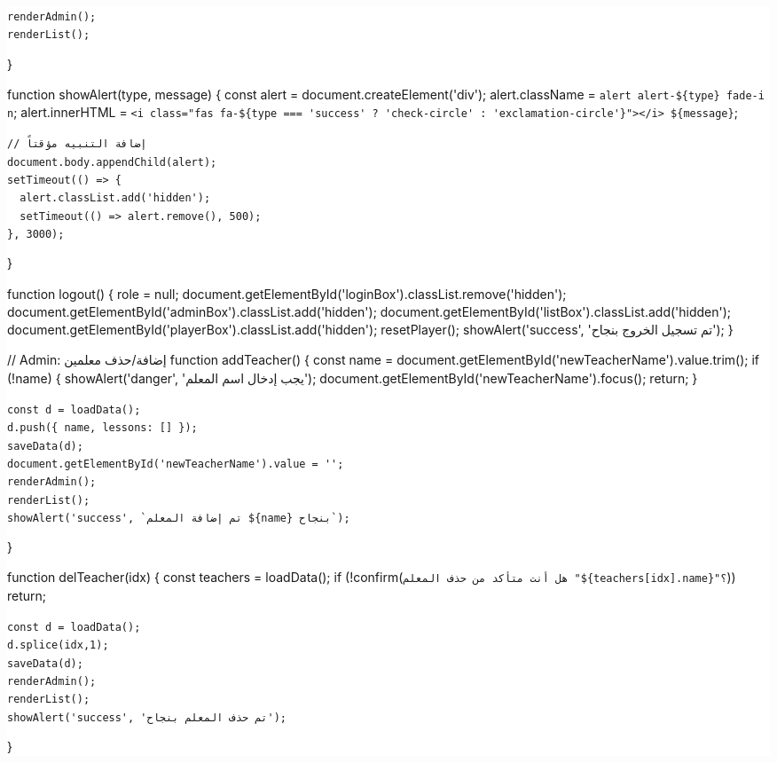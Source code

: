     renderAdmin();
    renderList();
  }

  function showAlert(type, message) {
    const alert = document.createElement('div');
    alert.className = `alert alert-${type} fade-in`;
    alert.innerHTML = `<i class="fas fa-${type === 'success' ? 'check-circle' : 'exclamation-circle'}"></i> ${message}`;
    
    // إضافة التنبيه مؤقتاً
    document.body.appendChild(alert);
    setTimeout(() => {
      alert.classList.add('hidden');
      setTimeout(() => alert.remove(), 500);
    }, 3000);
  }

  function logout() {
    role = null;
    document.getElementById('loginBox').classList.remove('hidden');
    document.getElementById('adminBox').classList.add('hidden');
    document.getElementById('listBox').classList.add('hidden');
    document.getElementById('playerBox').classList.add('hidden');
    resetPlayer();
    showAlert('success', 'تم تسجيل الخروج بنجاح');
  }

  // Admin: إضافة/حذف معلمين
  function addTeacher() {
    const name = document.getElementById('newTeacherName').value.trim();
    if (!name) { 
      showAlert('danger', 'يجب إدخال اسم المعلم');
      document.getElementById('newTeacherName').focus();
      return; 
    }
    
    const d = loadData();
    d.push({ name, lessons: [] });
    saveData(d);
    document.getElementById('newTeacherName').value = '';
    renderAdmin();
    renderList();
    showAlert('success', `تم إضافة المعلم ${name} بنجاح`);
  }
  
  function delTeacher(idx) {
    const teachers = loadData();
    if (!confirm(`هل أنت متأكد من حذف المعلم "${teachers[idx].name}"؟`)) return;
    
    const d = loadData(); 
    d.splice(idx,1); 
    saveData(d);
    renderAdmin(); 
    renderList();
    showAlert('success', 'تم حذف المعلم بنجاح');
  }
